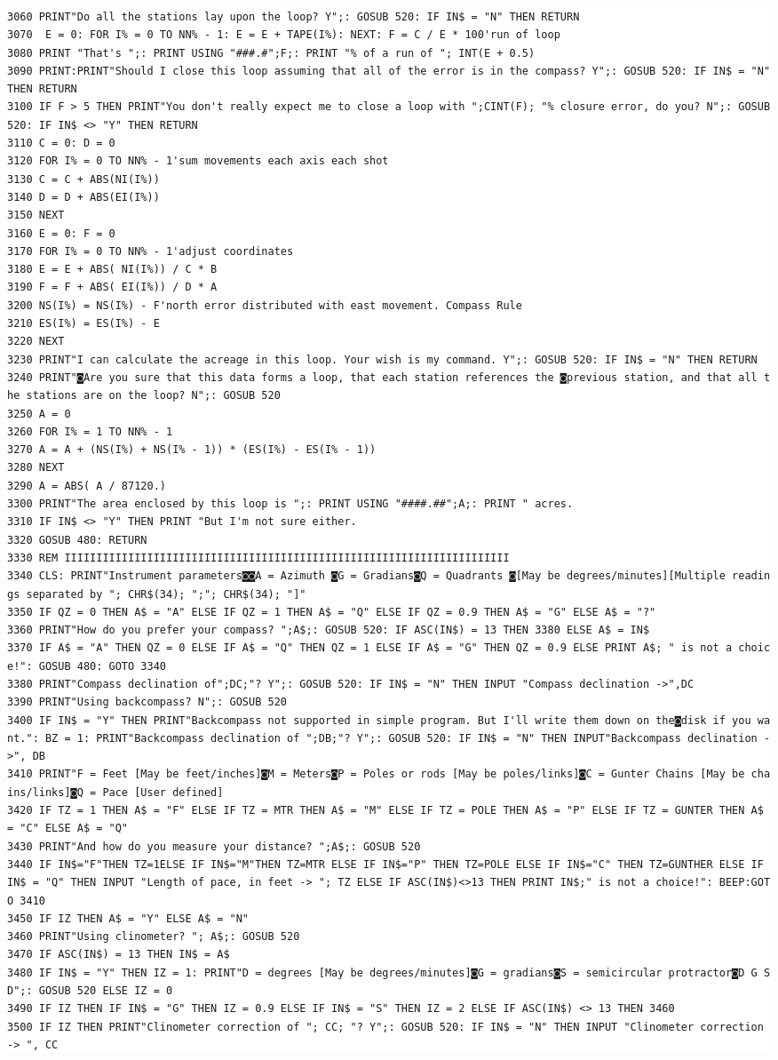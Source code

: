 ```bas
3060 PRINT"Do all the stations lay upon the loop? Y";: GOSUB 520: IF IN$ = "N" THEN RETURN
3070  E = 0: FOR I% = 0 TO NN% - 1: E = E + TAPE(I%): NEXT: F = C / E * 100'run of loop
3080 PRINT "That's ";: PRINT USING "###.#";F;: PRINT "% of a run of "; INT(E + 0.5)
3090 PRINT:PRINT"Should I close this loop assuming that all of the error is in the compass? Y";: GOSUB 520: IF IN$ = "N" THEN RETURN
3100 IF F > 5 THEN PRINT"You don't really expect me to close a loop with ";CINT(F); "% closure error, do you? N";: GOSUB 520: IF IN$ <> "Y" THEN RETURN
3110 C = 0: D = 0
3120 FOR I% = 0 TO NN% - 1'sum movements each axis each shot
3130 C = C + ABS(NI(I%))
3140 D = D + ABS(EI(I%))
3150 NEXT
3160 E = 0: F = 0
3170 FOR I% = 0 TO NN% - 1'adjust coordinates
3180 E = E + ABS( NI(I%)) / C * B
3190 F = F + ABS( EI(I%)) / D * A
3200 NS(I%) = NS(I%) - F'north error distributed with east movement. Compass Rule
3210 ES(I%) = ES(I%) - E
3220 NEXT
3230 PRINT"I can calculate the acreage in this loop. Your wish is my command. Y";: GOSUB 520: IF IN$ = "N" THEN RETURN
3240 PRINT"◙Are you sure that this data forms a loop, that each station references the ◙previous station, and that all the stations are on the loop? N";: GOSUB 520
3250 A = 0
3260 FOR I% = 1 TO NN% - 1
3270 A = A + (NS(I%) + NS(I% - 1)) * (ES(I%) - ES(I% - 1))
3280 NEXT
3290 A = ABS( A / 87120.)
3300 PRINT"The area enclosed by this loop is ";: PRINT USING "####.##";A;: PRINT " acres.
3310 IF IN$ <> "Y" THEN PRINT "But I'm not sure either.
3320 GOSUB 480: RETURN
3330 REM IIIIIIIIIIIIIIIIIIIIIIIIIIIIIIIIIIIIIIIIIIIIIIIIIIIIIIIIIIIIIIIIIIIIII
3340 CLS: PRINT"Instrument parameters◙◙A = Azimuth ◙G = Gradians◙Q = Quadrants ◙[May be degrees/minutes][Multiple readings separated by "; CHR$(34); ";"; CHR$(34); "]"
3350 IF QZ = 0 THEN A$ = "A" ELSE IF QZ = 1 THEN A$ = "Q" ELSE IF QZ = 0.9 THEN A$ = "G" ELSE A$ = "?"
3360 PRINT"How do you prefer your compass? ";A$;: GOSUB 520: IF ASC(IN$) = 13 THEN 3380 ELSE A$ = IN$
3370 IF A$ = "A" THEN QZ = 0 ELSE IF A$ = "Q" THEN QZ = 1 ELSE IF A$ = "G" THEN QZ = 0.9 ELSE PRINT A$; " is not a choice!": GOSUB 480: GOTO 3340
3380 PRINT"Compass declination of";DC;"? Y";: GOSUB 520: IF IN$ = "N" THEN INPUT "Compass declination ->",DC
3390 PRINT"Using backcompass? N";: GOSUB 520
3400 IF IN$ = "Y" THEN PRINT"Backcompass not supported in simple program. But I'll write them down on the◙disk if you want.": BZ = 1: PRINT"Backcompass declination of ";DB;"? Y";: GOSUB 520: IF IN$ = "N" THEN INPUT"Backcompass declination ->", DB
3410 PRINT"F = Feet [May be feet/inches]◙M = Meters◙P = Poles or rods [May be poles/links]◙C = Gunter Chains [May be chains/links]◙Q = Pace [User defined]
3420 IF TZ = 1 THEN A$ = "F" ELSE IF TZ = MTR THEN A$ = "M" ELSE IF TZ = POLE THEN A$ = "P" ELSE IF TZ = GUNTER THEN A$ = "C" ELSE A$ = "Q"
3430 PRINT"And how do you measure your distance? ";A$;: GOSUB 520
3440 IF IN$="F"THEN TZ=1ELSE IF IN$="M"THEN TZ=MTR ELSE IF IN$="P" THEN TZ=POLE ELSE IF IN$="C" THEN TZ=GUNTHER ELSE IF IN$ = "Q" THEN INPUT "Length of pace, in feet -> "; TZ ELSE IF ASC(IN$)<>13 THEN PRINT IN$;" is not a choice!": BEEP:GOTO 3410
3450 IF IZ THEN A$ = "Y" ELSE A$ = "N"
3460 PRINT"Using clinometer? "; A$;: GOSUB 520
3470 IF ASC(IN$) = 13 THEN IN$ = A$
3480 IF IN$ = "Y" THEN IZ = 1: PRINT"D = degrees [May be degrees/minutes]◙G = gradians◙S = semicircular protractor◙D G S D";: GOSUB 520 ELSE IZ = 0
3490 IF IZ THEN IF IN$ = "G" THEN IZ = 0.9 ELSE IF IN$ = "S" THEN IZ = 2 ELSE IF ASC(IN$) <> 13 THEN 3460
3500 IF IZ THEN PRINT"Clinometer correction of "; CC; "? Y";: GOSUB 520: IF IN$ = "N" THEN INPUT "Clinometer correction -> ", CC
```